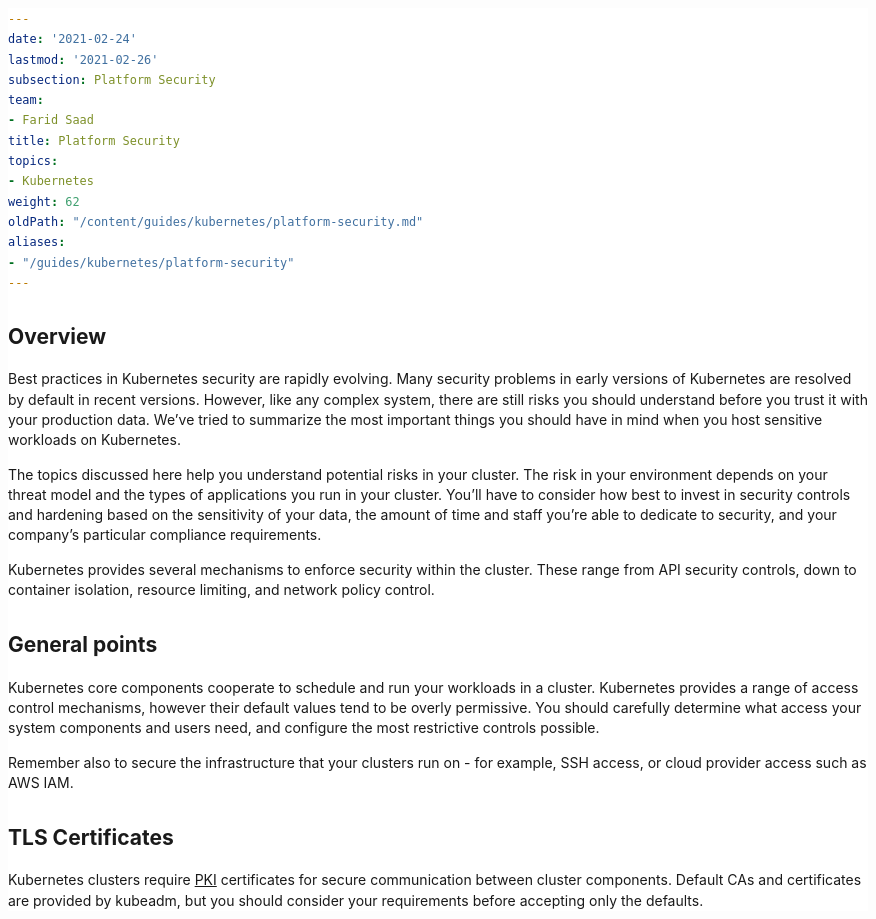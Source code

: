 ```yaml
---
date: '2021-02-24'
lastmod: '2021-02-26'
subsection: Platform Security
team:
- Farid Saad
title: Platform Security
topics:
- Kubernetes
weight: 62
oldPath: "/content/guides/kubernetes/platform-security.md"
aliases:
- "/guides/kubernetes/platform-security"
---
```


## Overview

Best practices in Kubernetes security are rapidly evolving. Many security
problems in early versions of Kubernetes are resolved by default in recent
versions. However, like any complex system, there are still risks you should
understand before you trust it with your production data. We’ve tried to
summarize the most important things you should have in mind when you host
sensitive workloads on Kubernetes.

The topics discussed here help you understand potential risks in your cluster.
The risk in your environment depends on your threat model and the types of
applications you run in your cluster. You’ll have to consider how best to invest
in security controls and hardening based on the sensitivity of your data, the
amount of time and staff you’re able to dedicate to security, and your company’s
particular compliance requirements.

Kubernetes provides several mechanisms to enforce security within the cluster.
These range from API security controls, down to container isolation, resource
limiting, and network policy control.

## General points

Kubernetes core components cooperate to schedule and run your workloads in a
cluster. Kubernetes provides a range of access control mechanisms, however their
default values tend to be overly permissive. You should carefully determine what
access your system components and users need, and configure the most restrictive
controls possible.

Remember also to secure the infrastructure that your clusters run on - for
example, SSH access, or cloud provider access such as AWS IAM.

## TLS Certificates

Kubernetes clusters require
[PKI](https://en.wikipedia.org/wiki/Public_key_infrastructure) certificates for
secure communication between cluster components. Default CAs and certificates
are provided by kubeadm, but you should consider your requirements before
accepting only the defaults.

